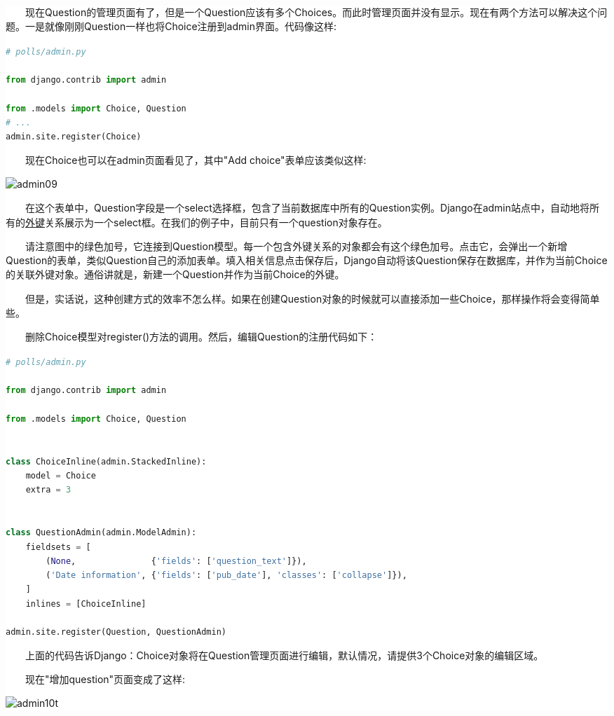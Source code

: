 　　现在Question的管理页面有了，但是一个Question应该有多个Choices。而此时管理页面并没有显示。现在有两个方法可以解决这个问题。一是就像刚刚Question一样也将Choice注册到admin界面。代码像这样:
```python
# polls/admin.py

from django.contrib import admin

from .models import Choice, Question
# ...
admin.site.register(Choice)
```

　　现在Choice也可以在admin页面看见了，其中"Add choice"表单应该类似这样:

![admin09](http://qiniu.spiderpy.cn/17-7-17/2740196.jpg)

　　在这个表单中，Question字段是一个select选择框，包含了当前数据库中所有的Question实例。Django在admin站点中，自动地将所有的[外键](https://docs.djangoproject.com/en/1.11/ref/models/fields/#django.db.models.ForeignKey)关系展示为一个select框。在我们的例子中，目前只有一个question对象存在。

　　请注意图中的绿色加号，它连接到Question模型。每一个包含外键关系的对象都会有这个绿色加号。点击它，会弹出一个新增Question的表单，类似Question自己的添加表单。填入相关信息点击保存后，Django自动将该Question保存在数据库，并作为当前Choice的关联外键对象。通俗讲就是，新建一个Question并作为当前Choice的外键。

　　但是，实话说，这种创建方式的效率不怎么样。如果在创建Question对象的时候就可以直接添加一些Choice，那样操作将会变得简单些。

　　删除Choice模型对register()方法的调用。然后，编辑Question的注册代码如下：
```python
# polls/admin.py

from django.contrib import admin

from .models import Choice, Question


class ChoiceInline(admin.StackedInline):
    model = Choice
    extra = 3


class QuestionAdmin(admin.ModelAdmin):
    fieldsets = [
        (None,               {'fields': ['question_text']}),
        ('Date information', {'fields': ['pub_date'], 'classes': ['collapse']}),
    ]
    inlines = [ChoiceInline]

admin.site.register(Question, QuestionAdmin)
```

　　上面的代码告诉Django：Choice对象将在Question管理页面进行编辑，默认情况，请提供3个Choice对象的编辑区域。

　　现在"增加question"页面变成了这样:

![admin10t](http://qiniu.spiderpy.cn/17-7-17/46056924.jpg)
